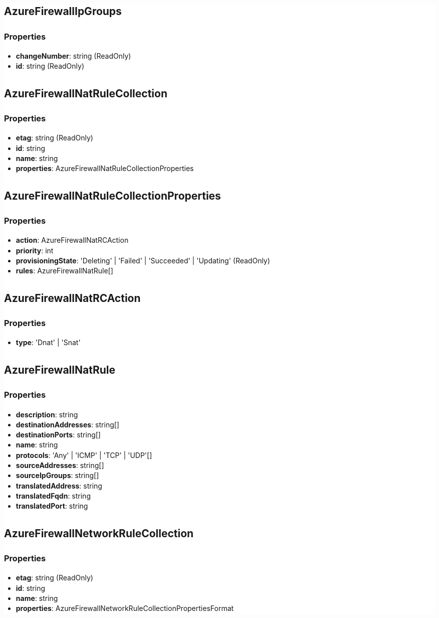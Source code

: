 ## AzureFirewallIpGroups
### Properties
* **changeNumber**: string (ReadOnly)
* **id**: string (ReadOnly)

## AzureFirewallNatRuleCollection
### Properties
* **etag**: string (ReadOnly)
* **id**: string
* **name**: string
* **properties**: AzureFirewallNatRuleCollectionProperties

## AzureFirewallNatRuleCollectionProperties
### Properties
* **action**: AzureFirewallNatRCAction
* **priority**: int
* **provisioningState**: 'Deleting' | 'Failed' | 'Succeeded' | 'Updating' (ReadOnly)
* **rules**: AzureFirewallNatRule[]

## AzureFirewallNatRCAction
### Properties
* **type**: 'Dnat' | 'Snat'

## AzureFirewallNatRule
### Properties
* **description**: string
* **destinationAddresses**: string[]
* **destinationPorts**: string[]
* **name**: string
* **protocols**: 'Any' | 'ICMP' | 'TCP' | 'UDP'[]
* **sourceAddresses**: string[]
* **sourceIpGroups**: string[]
* **translatedAddress**: string
* **translatedFqdn**: string
* **translatedPort**: string

## AzureFirewallNetworkRuleCollection
### Properties
* **etag**: string (ReadOnly)
* **id**: string
* **name**: string
* **properties**: AzureFirewallNetworkRuleCollectionPropertiesFormat

